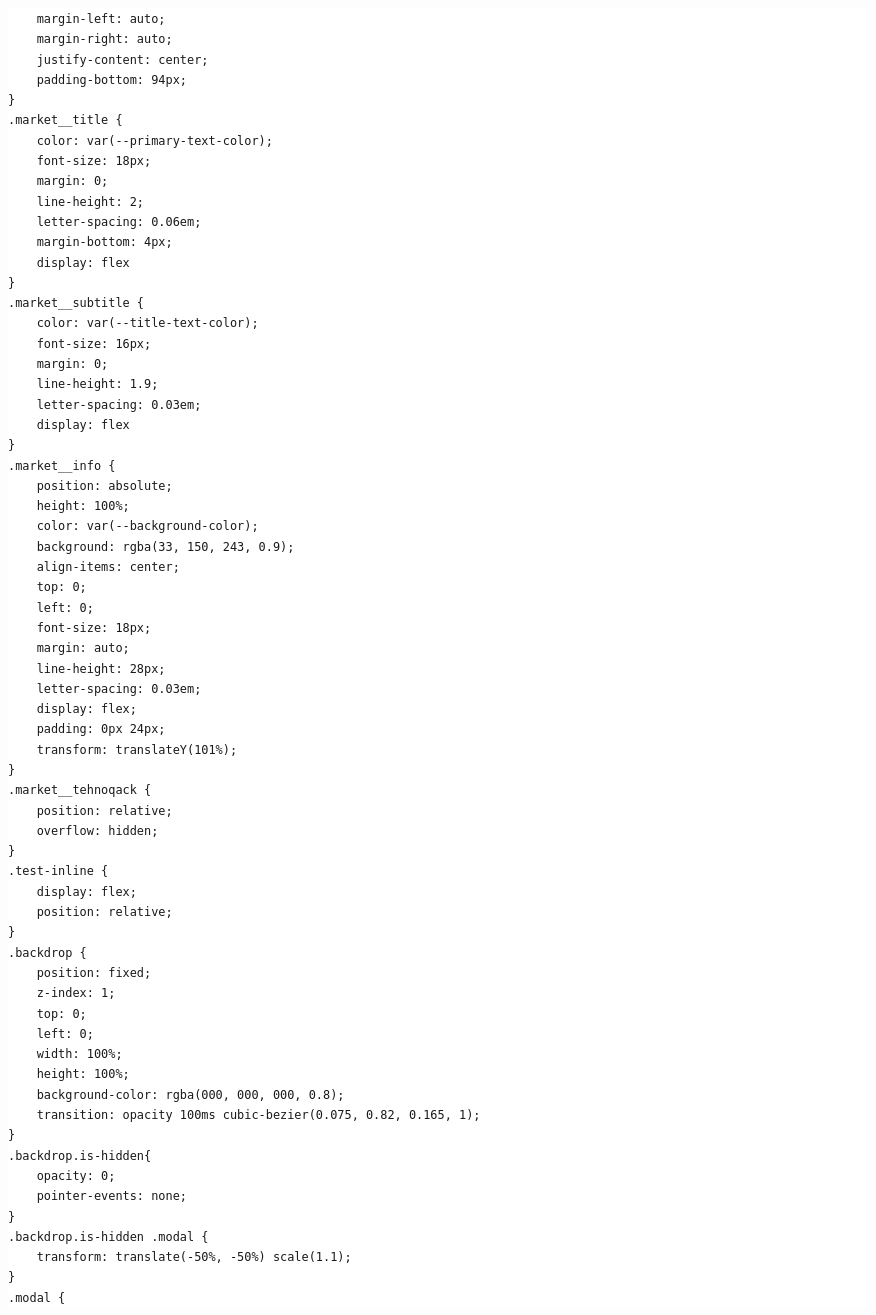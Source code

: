         margin-left: auto;
        margin-right: auto;
        justify-content: center;
        padding-bottom: 94px;
    }
    .market__title {
        color: var(--primary-text-color);
        font-size: 18px;
        margin: 0;
        line-height: 2;
        letter-spacing: 0.06em;
        margin-bottom: 4px;
        display: flex
    } 
    .market__subtitle {
        color: var(--title-text-color);
        font-size: 16px;
        margin: 0;
        line-height: 1.9;
        letter-spacing: 0.03em;
        display: flex
    }
    .market__info {
        position: absolute;
        height: 100%;
        color: var(--background-color);
        background: rgba(33, 150, 243, 0.9);
        align-items: center;
        top: 0;
        left: 0;
        font-size: 18px;
        margin: auto;
        line-height: 28px;
        letter-spacing: 0.03em;
        display: flex;
        padding: 0px 24px;
        transform: translateY(101%);
    }
    .market__tehnoqack {
        position: relative;
        overflow: hidden;
    }
    .test-inline {
        display: flex;
        position: relative;
    }
    .backdrop {
        position: fixed;
        z-index: 1;
        top: 0;
        left: 0;
        width: 100%;
        height: 100%;
        background-color: rgba(000, 000, 000, 0.8);
        transition: opacity 100ms cubic-bezier(0.075, 0.82, 0.165, 1);
    }
    .backdrop.is-hidden{
        opacity: 0;
        pointer-events: none;
    }
    .backdrop.is-hidden .modal {
        transform: translate(-50%, -50%) scale(1.1);
    }
    .modal {